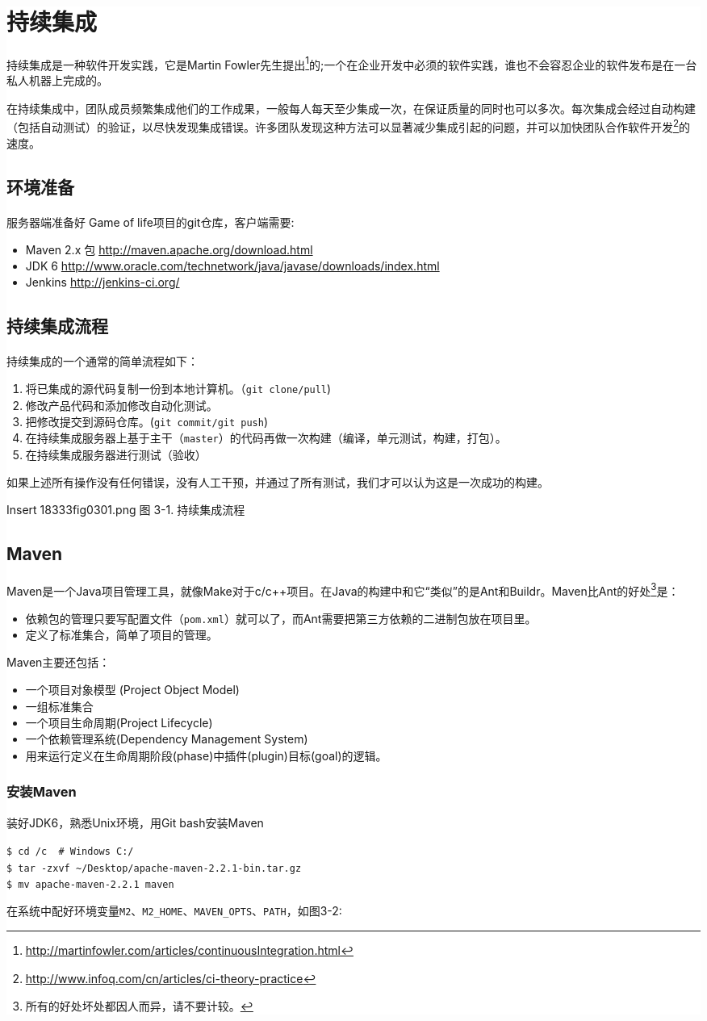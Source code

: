 # 持续集成 #

持续集成是一种软件开发实践，它是Martin Fowler先生提出[^31]的;一个在企业开发中必须的软件实践，谁也不会容忍企业的软件发布是在一台私人机器上完成的。

在持续集成中，团队成员频繁集成他们的工作成果，一般每人每天至少集成一次，在保证质量的同时也可以多次。每次集成会经过自动构建（包括自动测试）的验证，以尽快发现集成错误。许多团队发现这种方法可以显著减少集成引起的问题，并可以加快团队合作软件开发[^32]的速度。

## 环境准备 ##
服务器端准备好 Game of life项目的git仓库，客户端需要:

 * Maven 2.x 包 <http://maven.apache.org/download.html>
 * JDK 6 <http://www.oracle.com/technetwork/java/javase/downloads/index.html>
 * Jenkins <http://jenkins-ci.org/>

## 持续集成流程 ##
持续集成的一个通常的简单流程如下：

 1. 将已集成的源代码复制一份到本地计算机。（`git clone/pull`)
 2. 修改产品代码和添加修改自动化测试。
 3. 把修改提交到源码仓库。(`git commit/git push`)
 4. 在持续集成服务器上基于主干（`master`）的代码再做一次构建（编译，单元测试，构建，打包）。
 5. 在持续集成服务器进行测试（验收）
 
如果上述所有操作没有任何错误，没有人工干预，并通过了所有测试，我们才可以认为这是一次成功的构建。

Insert 18333fig0301.png 
图 3-1. 持续集成流程

## Maven ##
Maven是一个Java项目管理工具，就像Make对于c/c++项目。在Java的构建中和它“类似”的是Ant和Buildr。Maven比Ant的好处[^33]是：

 * 依赖包的管理只要写配置文件（`pom.xml`）就可以了，而Ant需要把第三方依赖的二进制包放在项目里。
 * 定义了标准集合，简单了项目的管理。

Maven主要还包括：

 * 一个项目对象模型 (Project Object Model)
 * 一组标准集合
 * 一个项目生命周期(Project Lifecycle)
 * 一个依赖管理系统(Dependency Management System)
 * 用来运行定义在生命周期阶段(phase)中插件(plugin)目标(goal)的逻辑。

### 安装Maven ###
装好JDK6，熟悉Unix环境，用Git bash安装Maven

~~~~~~~~~~~~~ {.bash}
$ cd /c  # Windows C:/
$ tar -zxvf ~/Desktop/apache-maven-2.2.1-bin.tar.gz
$ mv apache-maven-2.2.1 maven
~~~~~~~~~~~~~	
	
在系统中配好环境变量`M2`、`M2_HOME`、`MAVEN_OPTS`、`PATH`，如图3-2:


 [^31]: <http://martinfowler.com/articles/continuousIntegration.html>
 [^32]: <http://www.infoq.com/cn/articles/ci-theory-practice>
 [^33]: 所有的好处坏处都因人而异，请不要计较。